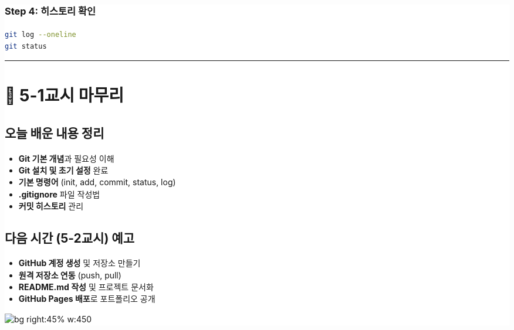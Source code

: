 ### **Step 4: 히스토리 확인**
```bash
git log --oneline
git status
```

---

# 🎊 5-1교시 마무리

## 오늘 배운 내용 정리

- **Git 기본 개념**과 필요성 이해
- **Git 설치 및 초기 설정** 완료
- **기본 명령어** (init, add, commit, status, log)
- **.gitignore** 파일 작성법
- **커밋 히스토리** 관리

## 다음 시간 (5-2교시) 예고

- **GitHub 계정 생성** 및 저장소 만들기
- **원격 저장소 연동** (push, pull)
- **README.md 작성** 및 프로젝트 문서화
- **GitHub Pages 배포**로 포트폴리오 공개

![bg right:45% w:450](https://images.unsplash.com/photo-1556075798-4825dfaaf498?w=450&h=300&fit=crop)
